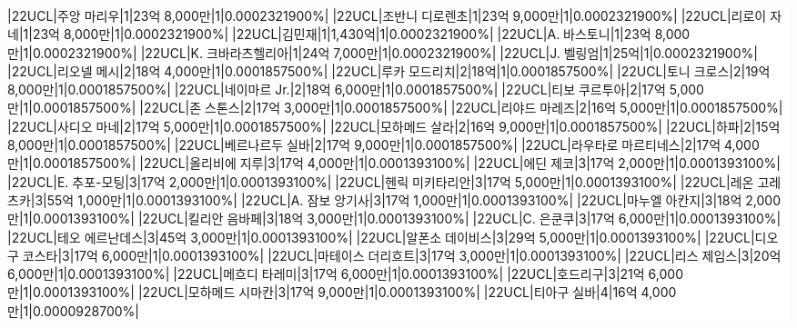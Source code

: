 |22UCL|주앙 마리우|1|23억 8,000만|1|0.0002321900%|
|22UCL|조반니 디로렌초|1|23억 9,000만|1|0.0002321900%|
|22UCL|리로이 자네|1|23억 8,000만|1|0.0002321900%|
|22UCL|김민재|1|1,430억|1|0.0002321900%|
|22UCL|A. 바스토니|1|23억 8,000만|1|0.0002321900%|
|22UCL|K. 크바라츠헬리아|1|24억 7,000만|1|0.0002321900%|
|22UCL|J. 벨링엄|1|25억|1|0.0002321900%|
|22UCL|리오넬 메시|2|18억 4,000만|1|0.0001857500%|
|22UCL|루카 모드리치|2|18억|1|0.0001857500%|
|22UCL|토니 크로스|2|19억 8,000만|1|0.0001857500%|
|22UCL|네이마르 Jr.|2|18억 6,000만|1|0.0001857500%|
|22UCL|티보 쿠르투아|2|17억 5,000만|1|0.0001857500%|
|22UCL|존 스톤스|2|17억 3,000만|1|0.0001857500%|
|22UCL|리야드 마레즈|2|16억 5,000만|1|0.0001857500%|
|22UCL|사디오 마네|2|17억 5,000만|1|0.0001857500%|
|22UCL|모하메드 살라|2|16억 9,000만|1|0.0001857500%|
|22UCL|하파|2|15억 8,000만|1|0.0001857500%|
|22UCL|베르나르두 실바|2|17억 9,000만|1|0.0001857500%|
|22UCL|라우타로 마르티네스|2|17억 4,000만|1|0.0001857500%|
|22UCL|올리비에 지루|3|17억 4,000만|1|0.0001393100%|
|22UCL|에딘 제코|3|17억 2,000만|1|0.0001393100%|
|22UCL|E. 추포-모팅|3|17억 2,000만|1|0.0001393100%|
|22UCL|헨릭 미키타리안|3|17억 5,000만|1|0.0001393100%|
|22UCL|레온 고레츠카|3|55억 1,000만|1|0.0001393100%|
|22UCL|A. 잠보 앙기사|3|17억 1,000만|1|0.0001393100%|
|22UCL|마누엘 아칸지|3|18억 2,000만|1|0.0001393100%|
|22UCL|킬리안 음바페|3|18억 3,000만|1|0.0001393100%|
|22UCL|C. 은쿤쿠|3|17억 6,000만|1|0.0001393100%|
|22UCL|테오 에르난데스|3|45억 3,000만|1|0.0001393100%|
|22UCL|알폰소 데이비스|3|29억 5,000만|1|0.0001393100%|
|22UCL|디오구 코스타|3|17억 6,000만|1|0.0001393100%|
|22UCL|마테이스 더리흐트|3|17억 3,000만|1|0.0001393100%|
|22UCL|리스 제임스|3|20억 6,000만|1|0.0001393100%|
|22UCL|메흐디 타레미|3|17억 6,000만|1|0.0001393100%|
|22UCL|호드리구|3|21억 6,000만|1|0.0001393100%|
|22UCL|모하메드 시마칸|3|17억 9,000만|1|0.0001393100%|
|22UCL|티아구 실바|4|16억 4,000만|1|0.0000928700%|